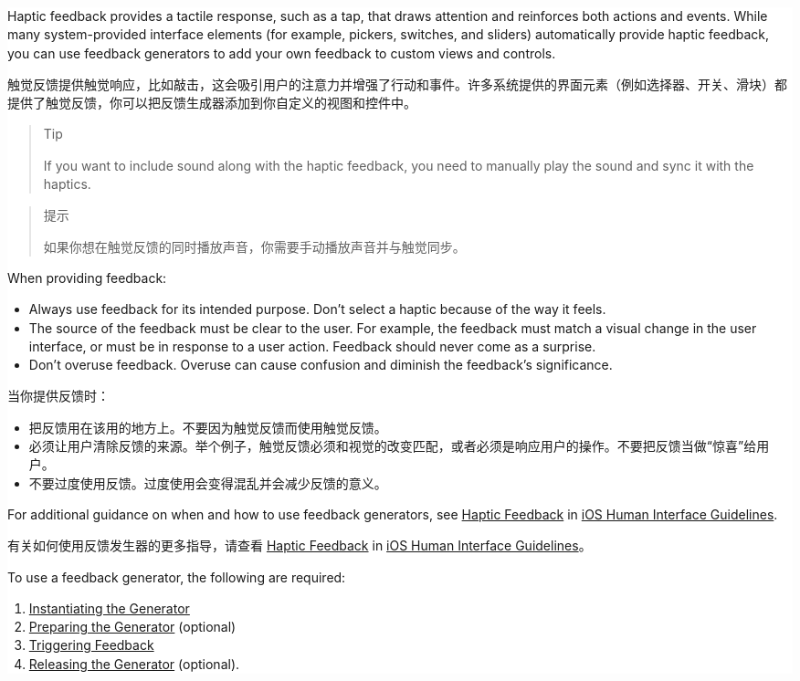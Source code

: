 Haptic feedback provides a tactile response, such as a tap, that draws attention and reinforces both actions and events. While many system-provided interface elements (for example, pickers, switches, and sliders) automatically provide haptic feedback, you can use feedback generators to add your own feedback to custom views and controls.



触觉反馈提供触觉响应，比如敲击，这会吸引用户的注意力并增强了行动和事件。许多系统提供的界面元素（例如选择器、开关、滑块）都提供了触觉反馈，你可以把反馈生成器添加到你自定义的视图和控件中。



>  Tip
>
>  If you want to include sound along with the haptic feedback, you need to manually play the sound and sync it with the haptics.



> 提示
>
> 如果你想在触觉反馈的同时播放声音，你需要手动播放声音并与触觉同步。



When providing feedback:

- Always use feedback for its intended purpose. Don’t select a haptic because of the way it feels.
- The source of the feedback must be clear to the user. For example, the feedback must match a visual change in the user interface, or must be in response to a user action. Feedback should never come as a surprise.
- Don’t overuse feedback. Overuse can cause confusion and diminish the feedback’s significance.





当你提供反馈时：

* 把反馈用在该用的地方上。不要因为触觉反馈而使用触觉反馈。
* 必须让用户清除反馈的来源。举个例子，触觉反馈必须和视觉的改变匹配，或者必须是响应用户的操作。不要把反馈当做“惊喜”给用户。
* 不要过度使用反馈。过度使用会变得混乱并会减少反馈的意义。





For additional guidance on when and how to use feedback generators, see [Haptic Feedback](https://developer.apple.com/ios/human-interface-guidelines/interaction/feedback/#haptics) in [iOS Human Interface Guidelines](https://developer.apple.com/ios/human-interface-guidelines/).

有关如何使用反馈发生器的更多指导，请查看 [Haptic Feedback](https://developer.apple.com/ios/human-interface-guidelines/interaction/feedback/#haptics) in [iOS Human Interface Guidelines](https://developer.apple.com/ios/human-interface-guidelines/)。



To use a feedback generator, the following are required:

1. [Instantiating the Generator](https://developer.apple.com/reference/uikit/uifeedbackgenerator#2555404)
2. [Preparing the Generator](https://developer.apple.com/reference/uikit/uifeedbackgenerator#2555405) (optional)
3. [Triggering Feedback](https://developer.apple.com/reference/uikit/uifeedbackgenerator#2555415)
4. [Releasing the Generator](https://developer.apple.com/reference/uikit/uifeedbackgenerator#2555460) (optional).
